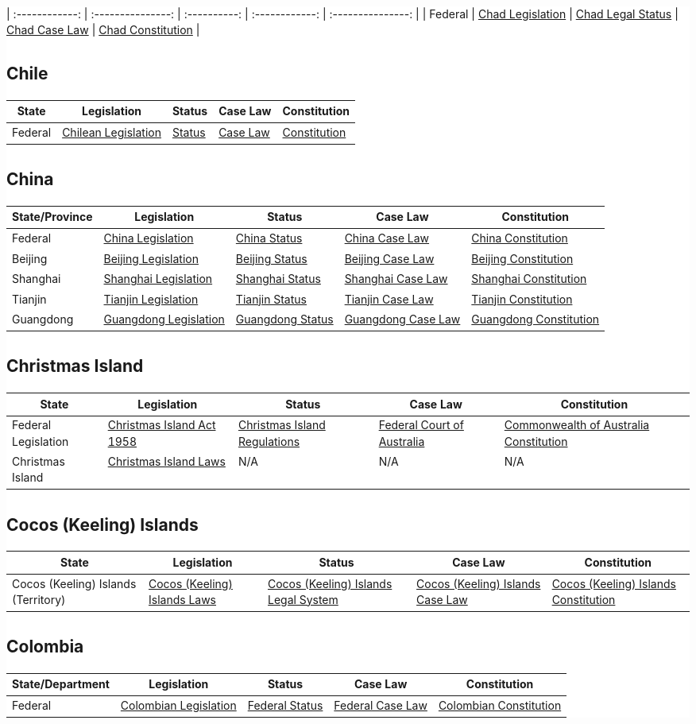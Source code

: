 | :------------: | :---------------: | :----------: | :------------: | :---------------: |
| Federal        | [Chad Legislation](http://www.wipo.int/wipolex/en/profile.jsp?code=TD) | [Chad Legal Status](https://ihl-databases.icrc.org/applic/ihl/ihl-nat.nsf/xsp/.ibmmodres/domino/OpenAttachment/applic/ihl/ihl-nat.nsf/73B26C184E23C515C12581EF0034C9F4/file/ChYPRE.pdf) | [Chad Case Law](https://www.icrc.org/en/document/national-casebook-chad) | [Chad Constitution](https://constituteproject.org/constitution/Chad_2018?lang=en) |

## Chile

| State | Legislation | Status | Case Law | Constitution |
|-------|-------------|--------|----------|-------------|
| Federal | [Chilean Legislation](https://www.bcn.cl/leychile/) | [Status](https://www.camara.cl/legislacion/Proyectos/) | [Case Law](https://www.pjud.cl/jurisprudencia) | [Constitution](https://www.bcn.cl/leychile/navegar?idNorma=242302) |

## China

| State/Province | Legislation | Status | Case Law | Constitution |
| -------------- | ----------- | ------ | -------- | ------------ |
| Federal        | [China Legislation](http://www.chinalaw.gov.cn/) | [China Status](http://www.npc.gov.cn/) | [China Case Law](http://www.court.gov.cn/) | [China Constitution](http://www.npc.gov.cn/englishnpc/Constitution/) |
| Beijing        | [Beijing Legislation](http://www.beijing.gov.cn/zhengce/) | [Beijing Status](http://www.beijing.gov.cn/) | [Beijing Case Law](http://bjgy.chinacourt.org/) | [Beijing Constitution](http://www.beijing.gov.cn/) |
| Shanghai      | [Shanghai Legislation](http://www.shanghai.gov.cn/zhengce/) | [Shanghai Status](http://www.shanghai.gov.cn/) | [Shanghai Case Law](http://shgy.chinacourt.org/) | [Shanghai Constitution](http://www.shanghai.gov.cn/) |
| Tianjin        | [Tianjin Legislation](http://www.tj.gov.cn/zhengce/) | [Tianjin Status](http://www.tj.gov.cn/) | [Tianjin Case Law](http://tjgy.chinacourt.org/) | [Tianjin Constitution](http://www.tj.gov.cn/) |
| Guangdong   | [Guangdong Legislation](http://www.gd.gov.cn/zhengce/) | [Guangdong Status](http://www.gd.gov.cn/) | [Guangdong Case Law](http://gdgy.chinacourt.org/) | [Guangdong Constitution](http://www.gd.gov.cn/) |

## Christmas Island

| State             | Legislation                                                           | Status                            | Case Law                                   | Constitution                                     |
|-------------------|-----------------------------------------------------------------------|-----------------------------------|--------------------------------------------|-------------------------------------------------|
| Federal Legislation | [Christmas Island Act 1958](https://www.legislation.gov.au/Details/C2004C00638) | [Christmas Island Regulations](https://www.legislation.gov.au/Details/F2022C00052) | [Federal Court of Australia](https://www.fedcourt.gov.au/) | [Commonwealth of Australia Constitution](https://www.legislation.gov.au/Details/C2005Q00193) |
| Christmas Island  | [Christmas Island Laws](https://www.legislation.gov.au/Browse/Results/ByTitle/InForce/StatutoryRules/RI/)  | N/A  | N/A  | N/A  |

## Cocos (Keeling) Islands

| State                               | Legislation                                                                                                                                                     | Status                                                                                                                                                      | Case Law                                                                                                        | Constitution                                                                                    |
|-------------------------------------|------------------------------------------------------------------------------------------------------------------------------------------------------------------|-------------------------------------------------------------------------------------------------------------------------------------------------------------|----------------------------------------------------------------------------------------------------------------|-------------------------------------------------------------------------------------------------|
| Cocos (Keeling) Islands (Territory) | [Cocos (Keeling) Islands Laws](https://www.legislation.gov.au/Browse/ByTitle/Cocos(Keeling)IslandsLaws)                                                      | [Cocos (Keeling) Islands Legal System](https://www.ag.gov.au/integrity/systems/federal-justice-system)                                                      | [Cocos (Keeling) Islands Case Law](https://www.austlii.edu.au/cgi-bin/viewdb/au/cases/cth/CKIHC/) | [Cocos (Keeling) Islands Constitution](https://www.legislation.gov.au/Details/C2016Q00020) |

## Colombia

| State/Department    | Legislation                                                              | Status                                                 | Case Law                                                 | Constitution                                                     |
|---------------------|--------------------------------------------------------------------------|--------------------------------------------------------|------------------------------------------------------------|------------------------------------------------------------------|
| Federal             | [Colombian Legislation](http://www.secretariasenado.gov.co/leyes)       | [Federal Status](http://www.suin-juriscal.com/suin/)  | [Federal Case Law](http://www.corteconstitucional.gov.co/) | [Colombian Constitution](http://www.constitucioncolombia.com/)  |